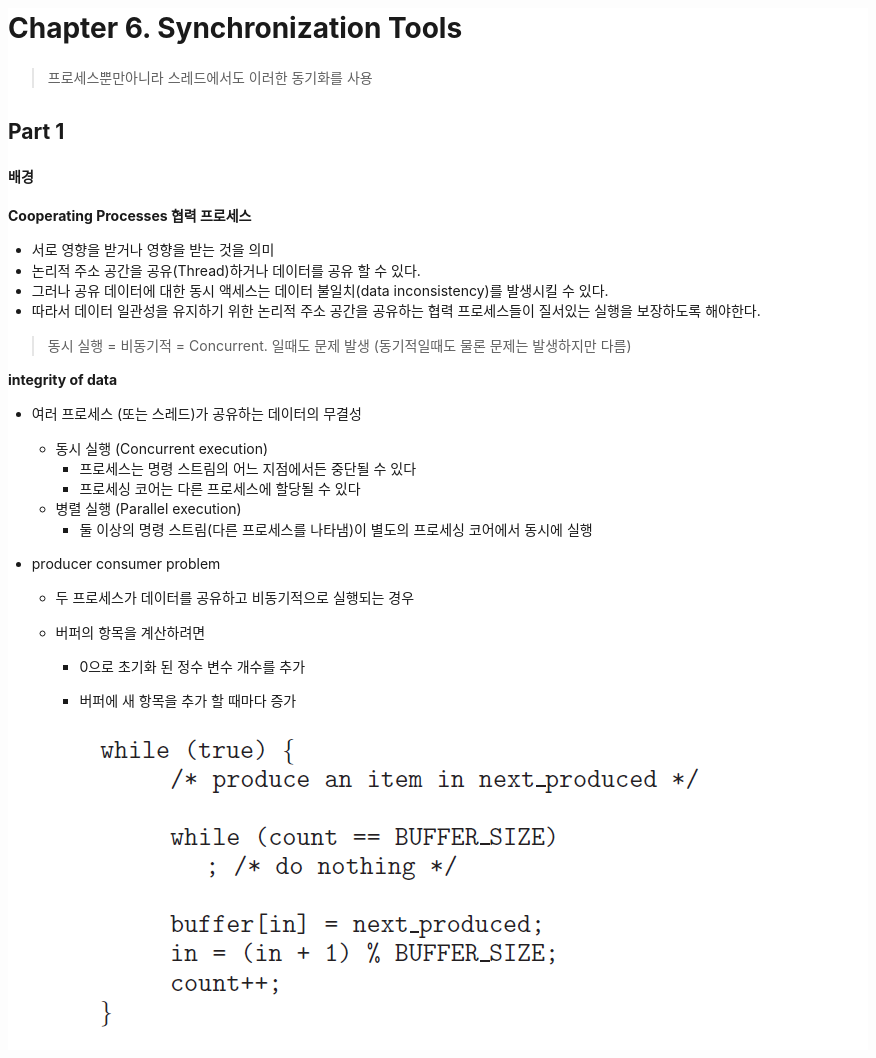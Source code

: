 # Chapter 6. Synchronization Tools

> 프로세스뿐만아니라 스레드에서도 이러한 동기화를 사용

## Part 1

#### 배경

**Cooperating Processes 협력 프로세스**

- 서로 영향을 받거나 영향을 받는 것을 의미
- 논리적 주소 공간을 공유(Thread)하거나 데이터를 공유 할 수 있다.
- 그러나 공유 데이터에 대한 동시 액세스는 데이터 불일치(data inconsistency)를 발생시킬 수 있다.
- 따라서 데이터 일관성을 유지하기 위한 논리적 주소 공간을 공유하는 협력 프로세스들이 질서있는 실행을 보장하도록 해야한다.



> 동시 실행 = 비동기적 = Concurrent. 일때도 문제 발생 (동기적일때도 물론 문제는 발생하지만 다름)

**integrity of data**

- 여러 프로세스 (또는 스레드)가 공유하는 데이터의 무결성
  - 동시 실행 (Concurrent execution)
    - 프로세스는 명령 스트림의 어느 지점에서든 중단될 수 있다
    - 프로세싱 코어는 다른 프로세스에 할당될 수 있다
  - 병렬 실행 (Parallel execution)
    - 둘 이상의 명령 스트림(다른 프로세스를 나타냄)이 별도의 프로세싱 코어에서 동시에 실행 



- producer consumer problem

  - 두 프로세스가 데이터를 공유하고 비동기적으로 실행되는 경우

  - 버퍼의 항목을 계산하려면

    - 0으로 초기화 된 정수 변수 개수를 추가

    - 버퍼에 새 항목을 추가 할 때마다 증가

      ![image-20210511213613205](06_Synchronization_Tools_Part1-2.assets/image-20210511213613205.png)
